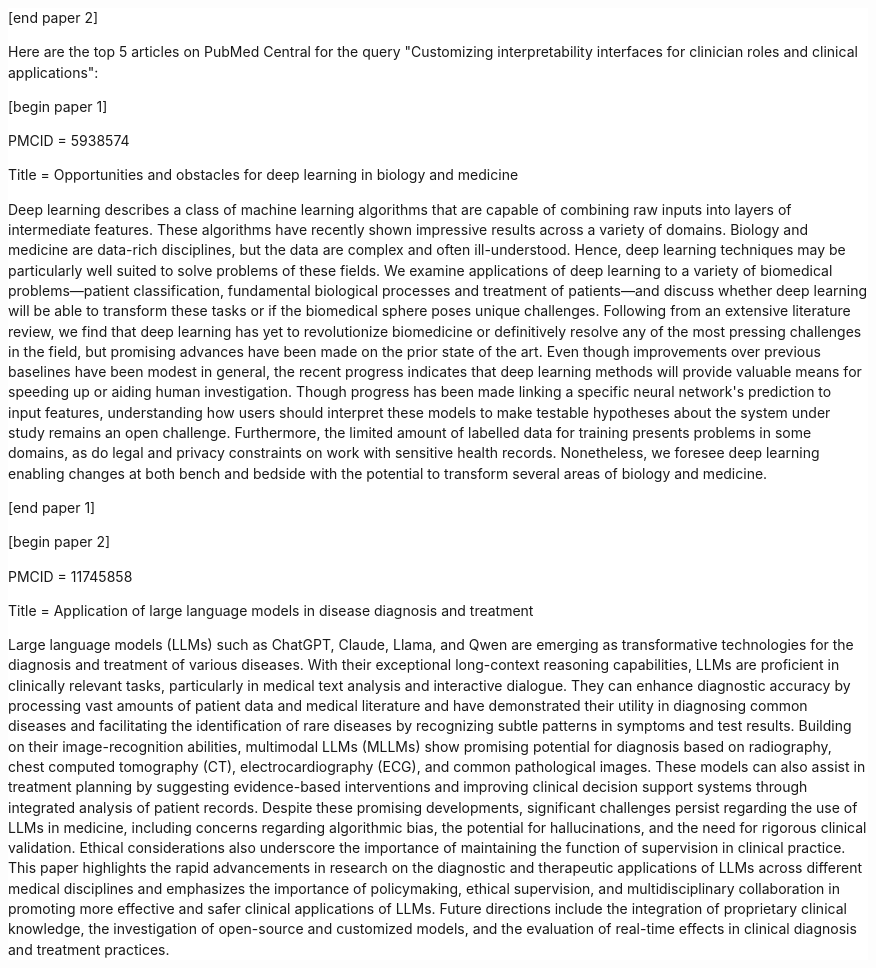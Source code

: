 

[end paper 2]



Here are the top 5 articles on PubMed Central for the query "Customizing interpretability interfaces for clinician roles and clinical applications":

[begin paper 1]

PMCID = 5938574

Title = Opportunities and obstacles for deep learning in biology and medicine

Deep learning describes a class of machine learning algorithms that are capable of combining raw inputs into layers of intermediate features. These algorithms have recently shown impressive results across a variety of domains. Biology and medicine are data-rich disciplines, but the data are complex and often ill-understood. Hence, deep learning techniques may be particularly well suited to solve problems of these fields. We examine applications of deep learning to a variety of biomedical problems—patient classification, fundamental biological processes and treatment of patients—and discuss whether deep learning will be able to transform these tasks or if the biomedical sphere poses unique challenges. Following from an extensive literature review, we find that deep learning has yet to revolutionize biomedicine or definitively resolve any of the most pressing challenges in the field, but promising advances have been made on the prior state of the art. Even though improvements over previous baselines have been modest in general, the recent progress indicates that deep learning methods will provide valuable means for speeding up or aiding human investigation. Though progress has been made linking a specific neural network's prediction to input features, understanding how users should interpret these models to make testable hypotheses about the system under study remains an open challenge. Furthermore, the limited amount of labelled data for training presents problems in some domains, as do legal and privacy constraints on work with sensitive health records. Nonetheless, we foresee deep learning enabling changes at both bench and bedside with the potential to transform several areas of biology and medicine.

[end paper 1]

[begin paper 2]

PMCID = 11745858

Title = Application of large language models in disease diagnosis and treatment

Large language models (LLMs) such as ChatGPT, Claude, Llama, and Qwen are emerging as transformative technologies for the diagnosis and treatment of various diseases. With their exceptional long-context reasoning capabilities, LLMs are proficient in clinically relevant tasks, particularly in medical text analysis and interactive dialogue. They can enhance diagnostic accuracy by processing vast amounts of patient data and medical literature and have demonstrated their utility in diagnosing common diseases and facilitating the identification of rare diseases by recognizing subtle patterns in symptoms and test results. Building on their image-recognition abilities, multimodal LLMs (MLLMs) show promising potential for diagnosis based on radiography, chest computed tomography (CT), electrocardiography (ECG), and common pathological images. These models can also assist in treatment planning by suggesting evidence-based interventions and improving clinical decision support systems through integrated analysis of patient records. Despite these promising developments, significant challenges persist regarding the use of LLMs in medicine, including concerns regarding algorithmic bias, the potential for hallucinations, and the need for rigorous clinical validation. Ethical considerations also underscore the importance of maintaining the function of supervision in clinical practice. This paper highlights the rapid advancements in research on the diagnostic and therapeutic applications of LLMs across different medical disciplines and emphasizes the importance of policymaking, ethical supervision, and multidisciplinary collaboration in promoting more effective and safer clinical applications of LLMs. Future directions include the integration of proprietary clinical knowledge, the investigation of open-source and customized models, and the evaluation of real-time effects in clinical diagnosis and treatment practices.
